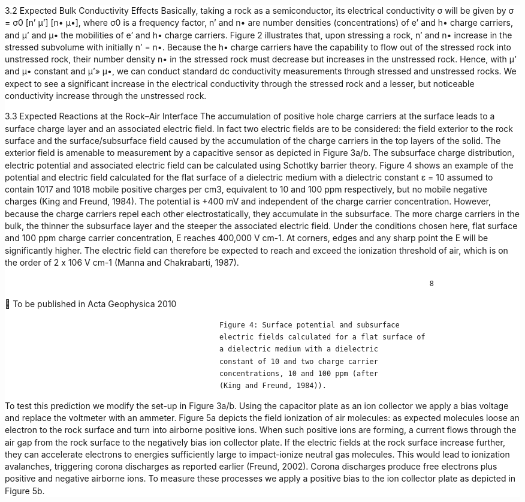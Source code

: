 
3.2    Expected Bulk Conductivity Effects
Basically, taking a rock as a semiconductor, its electrical conductivity σ will be given by σ = σ0
[n’ µ’] [n• µ•], where σ0 is a frequency factor, n’ and n• are number densities (concentrations) of e’
and h• charge carriers, and µ’ and µ• the mobilities of e’ and h• charge carriers. Figure 2 illustrates
that, upon stressing a rock, n’ and n• increase in the stressed subvolume with initially n’ = n•.
Because the h• charge carriers have the capability to flow out of the stressed rock into unstressed
rock, their number density n• in the stressed rock must decrease but increases in the unstressed
rock. Hence, with µ’ and µ• constant and µ’» µ•, we can conduct standard dc conductivity
measurements through stressed and unstressed rocks. We expect to see a significant increase in
the electrical conductivity through the stressed rock and a lesser, but noticeable conductivity
increase through the unstressed rock.


3.3    Expected Reactions at the Rock–Air Interface
The accumulation of positive hole charge carriers at the surface leads to a surface charge layer and
an associated electric field. In fact two electric fields are to be considered: the field exterior to the
rock surface and the surface/subsurface field caused by the accumulation of the charge carriers in
the top layers of the solid.
The exterior field is amenable to measurement by a capacitive sensor as depicted in Figure 3a/b.
The subsurface charge distribution, electric potential and associated electric field can be calculated
using Schottky barrier theory. Figure 4 shows an example of the potential and electric field
calculated for the flat surface of a dielectric medium with a dielectric constant ε = 10 assumed to
contain 1017 and 1018 mobile positive charges per cm3, equivalent to 10 and 100 ppm respectively,
but no mobile negative charges (King and Freund, 1984).
The potential is +400 mV and independent of the charge carrier concentration. However, because
the charge carriers repel each other electrostatically, they accumulate in the subsurface. The more
charge carriers in the bulk, the thinner the subsurface layer and the steeper the associated electric
field. Under the conditions chosen here, flat surface and 100 ppm charge carrier concentration, E
reaches 400,000 V cm-1. At corners, edges and any sharp point the E will be significantly higher.
The electric field can therefore be expected to reach and exceed the ionization threshold of air,
which is on the order of 2 x 106 V cm-1 (Manna and Chakrabarti, 1987).


                                                                                                       8
                               To be published in Acta Geophysica 2010




                                                      Figure 4: Surface potential and subsurface
                                                      electric fields calculated for a flat surface of
                                                      a dielectric medium with a dielectric
                                                      constant of 10 and two charge carrier
                                                      concentrations, 10 and 100 ppm (after
                                                      (King and Freund, 1984)).


To test this prediction we modify the set-up in Figure 3a/b. Using the capacitor plate as an ion
collector we apply a bias voltage and replace the voltmeter with an ammeter.
Figure 5a depicts the field ionization of air molecules: as expected molecules loose an electron to
the rock surface and turn into airborne positive ions. When such positive ions are forming, a
current flows through the air gap from the rock surface to the negatively bias ion collector plate.
If the electric fields at the rock surface increase further, they can accelerate electrons to energies
sufficiently large to impact-ionize neutral gas molecules. This would lead to ionization avalanches,
triggering corona discharges as reported earlier (Freund, 2002). Corona discharges produce free
electrons plus positive and negative airborne ions. To measure these processes we apply a positive
bias to the ion collector plate as depicted in Figure 5b.

